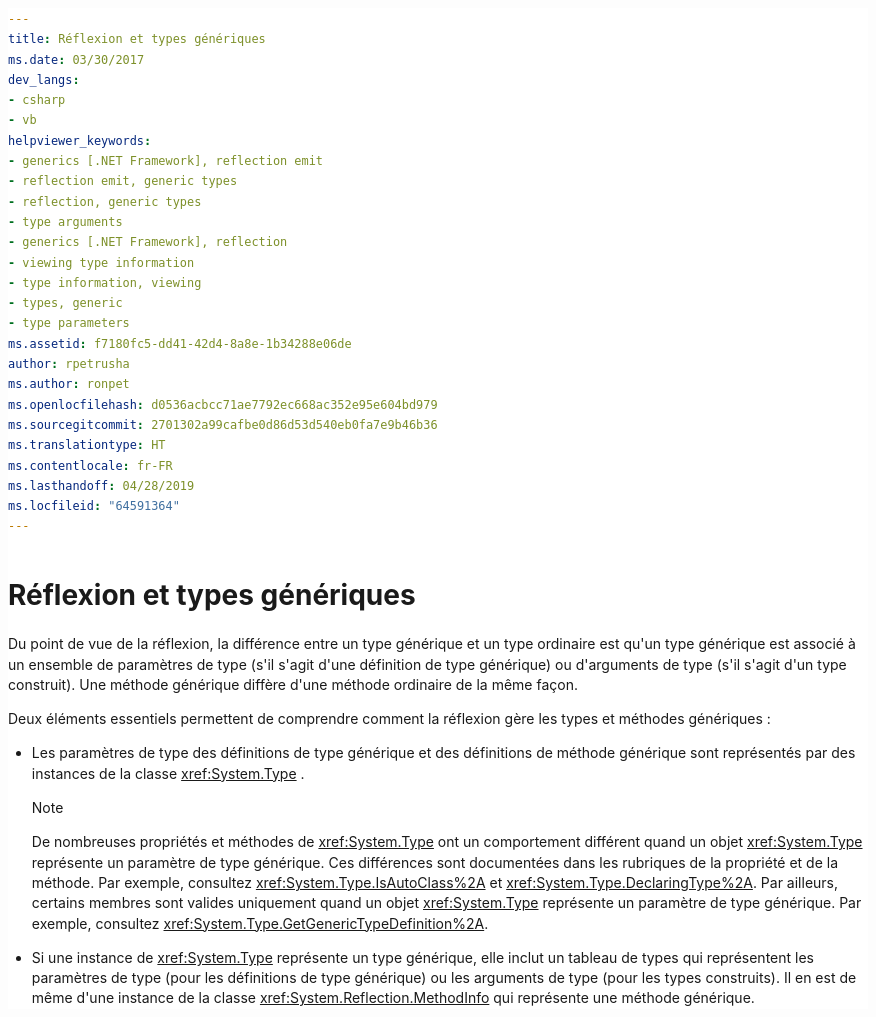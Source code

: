 ```yaml
---
title: Réflexion et types génériques
ms.date: 03/30/2017
dev_langs:
- csharp
- vb
helpviewer_keywords:
- generics [.NET Framework], reflection emit
- reflection emit, generic types
- reflection, generic types
- type arguments
- generics [.NET Framework], reflection
- viewing type information
- type information, viewing
- types, generic
- type parameters
ms.assetid: f7180fc5-dd41-42d4-8a8e-1b34288e06de
author: rpetrusha
ms.author: ronpet
ms.openlocfilehash: d0536acbcc71ae7792ec668ac352e95e604bd979
ms.sourcegitcommit: 2701302a99cafbe0d86d53d540eb0fa7e9b46b36
ms.translationtype: HT
ms.contentlocale: fr-FR
ms.lasthandoff: 04/28/2019
ms.locfileid: "64591364"
---
```

# <a name="reflection-and-generic-types"></a>Réflexion et types génériques
<a name="top"></a> Du point de vue de la réflexion, la différence entre un type générique et un type ordinaire est qu'un type générique est associé à un ensemble de paramètres de type (s'il s'agit d'une définition de type générique) ou d'arguments de type (s'il s'agit d'un type construit). Une méthode générique diffère d'une méthode ordinaire de la même façon.  
  
 Deux éléments essentiels permettent de comprendre comment la réflexion gère les types et méthodes génériques :  
  
- Les paramètres de type des définitions de type générique et des définitions de méthode générique sont représentés par des instances de la classe <xref:System.Type> .  
  
    > [!NOTE]
    >  De nombreuses propriétés et méthodes de <xref:System.Type> ont un comportement différent quand un objet <xref:System.Type> représente un paramètre de type générique. Ces différences sont documentées dans les rubriques de la propriété et de la méthode. Par exemple, consultez <xref:System.Type.IsAutoClass%2A> et <xref:System.Type.DeclaringType%2A>. Par ailleurs, certains membres sont valides uniquement quand un objet <xref:System.Type> représente un paramètre de type générique. Par exemple, consultez <xref:System.Type.GetGenericTypeDefinition%2A>.  
  
- Si une instance de <xref:System.Type> représente un type générique, elle inclut un tableau de types qui représentent les paramètres de type (pour les définitions de type générique) ou les arguments de type (pour les types construits). Il en est de même d'une instance de la classe <xref:System.Reflection.MethodInfo> qui représente une méthode générique.  
  